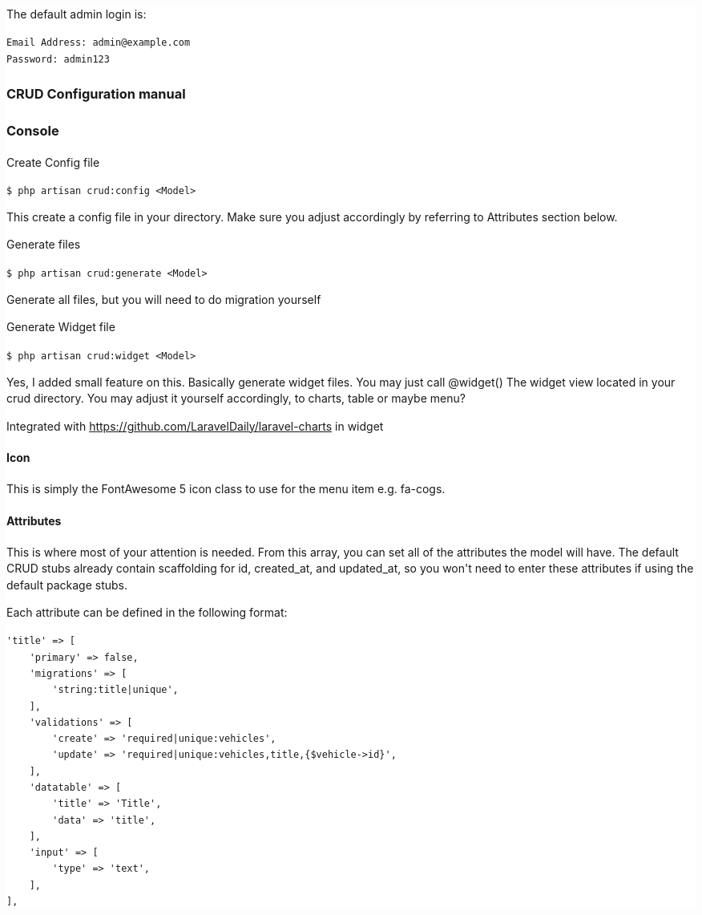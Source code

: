 The default admin login is:

    Email Address: admin@example.com
    Password: admin123

### CRUD Configuration manual

### Console

Create Config file 
    
    $ php artisan crud:config <Model>

This create a config file in your directory. Make sure you adjust accordingly by referring to Attributes section below.

Generate files 

    $ php artisan crud:generate <Model>

Generate all files, but you will need to do migration yourself

Generate Widget file

    $ php artisan crud:widget <Model> 

Yes, I added small feature on this. Basically generate widget files. You may just call @widget(<Model>)
The widget view located in your crud directory. You may adjust it yourself accordingly, to charts, table or maybe menu?

Integrated with https://github.com/LaravelDaily/laravel-charts in widget

#### Icon

This is simply the FontAwesome 5 icon class to use for the menu item e.g. fa-cogs.

#### Attributes

This is where most of your attention is needed. From this array, you can set all of the attributes the model will have. The default CRUD stubs already contain scaffolding for id, created_at, and updated_at, so you won't need to enter these attributes if using the default package stubs.

Each attribute can be defined in the following format:

    'title' => [
        'primary' => false,
        'migrations' => [
            'string:title|unique',
        ],
        'validations' => [
            'create' => 'required|unique:vehicles',
            'update' => 'required|unique:vehicles,title,{$vehicle->id}',
        ],
        'datatable' => [
            'title' => 'Title',
            'data' => 'title',
        ],
        'input' => [
            'type' => 'text',
        ],
    ],
